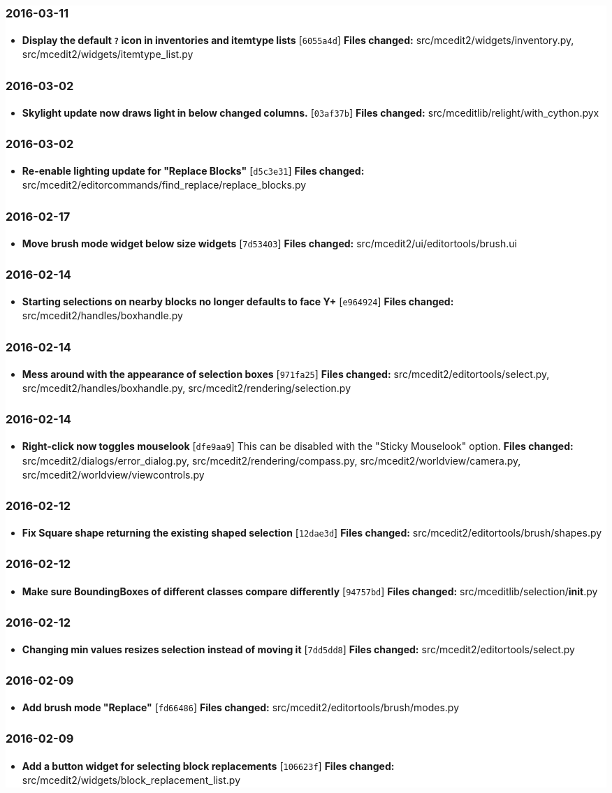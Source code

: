 ### 2016-03-11
- **Display the default `?` icon in inventories and itemtype lists** [`6055a4d`]
  **Files changed:** src/mcedit2/widgets/inventory.py, src/mcedit2/widgets/itemtype_list.py

### 2016-03-02
- **Skylight update now draws light in below changed columns.** [`03af37b`]
  **Files changed:** src/mceditlib/relight/with_cython.pyx

### 2016-03-02
- **Re-enable lighting update for "Replace Blocks"** [`d5c3e31`]
  **Files changed:** src/mcedit2/editorcommands/find_replace/replace_blocks.py

### 2016-02-17
- **Move brush mode widget below size widgets** [`7d53403`]
  **Files changed:** src/mcedit2/ui/editortools/brush.ui

### 2016-02-14
- **Starting selections on nearby blocks no longer defaults to face Y+** [`e964924`]
  **Files changed:** src/mcedit2/handles/boxhandle.py

### 2016-02-14
- **Mess around with the appearance of selection boxes** [`971fa25`]
  **Files changed:** src/mcedit2/editortools/select.py, src/mcedit2/handles/boxhandle.py, src/mcedit2/rendering/selection.py

### 2016-02-14
- **Right-click now toggles mouselook** [`dfe9aa9`]
  This can be disabled with the "Sticky Mouselook" option.
  **Files changed:** src/mcedit2/dialogs/error_dialog.py, src/mcedit2/rendering/compass.py, src/mcedit2/worldview/camera.py, src/mcedit2/worldview/viewcontrols.py

### 2016-02-12
- **Fix Square shape returning the existing shaped selection** [`12dae3d`]
  **Files changed:** src/mcedit2/editortools/brush/shapes.py

### 2016-02-12
- **Make sure BoundingBoxes of different classes compare differently** [`94757bd`]
  **Files changed:** src/mceditlib/selection/__init__.py

### 2016-02-12
- **Changing min values resizes selection instead of moving it** [`7dd5dd8`]
  **Files changed:** src/mcedit2/editortools/select.py

### 2016-02-09
- **Add brush mode "Replace"** [`fd66486`]
  **Files changed:** src/mcedit2/editortools/brush/modes.py

### 2016-02-09
- **Add a button widget for selecting block replacements** [`106623f`]
  **Files changed:** src/mcedit2/widgets/block_replacement_list.py
